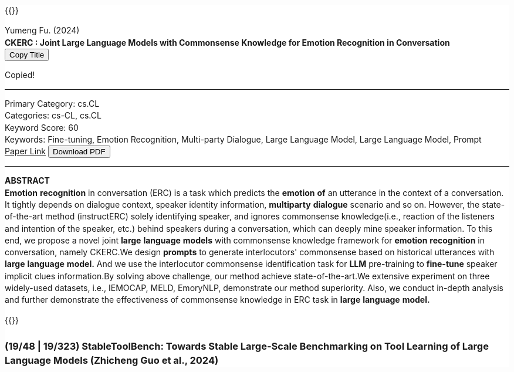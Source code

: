 {{<citation>}}

Yumeng Fu. (2024)  
**CKERC : Joint Large Language Models with Commonsense Knowledge for Emotion Recognition in Conversation**
<br/>
<button class="copy-to-clipboard" title="CKERC : Joint Large Language Models with Commonsense Knowledge for Emotion Recognition in Conversation" index=18>
  <span class="copy-to-clipboard-item">Copy Title<span>
</button>
<div class="toast toast-copied toast-index-18 align-items-center text-bg-secondary border-0 position-absolute top-0 end-0" role="alert" aria-live="assertive" aria-atomic="true">
  <div class="d-flex">
    <div class="toast-body">
      Copied!
    </div>
  </div>
</div>

---
Primary Category: cs.CL  
Categories: cs-CL, cs.CL  
Keyword Score: 60  
Keywords: Fine-tuning, Emotion Recognition, Multi-party Dialogue, Large Language Model, Large Language Model, Prompt  
<a type="button" class="btn btn-outline-primary" href="http://arxiv.org/abs/2403.07260v1" target="_blank" >Paper Link</a>
<button type="button" class="btn btn-outline-primary download-pdf" url="https://arxiv.org/pdf/2403.07260v1.pdf" filename="2403.07260v1.pdf">Download PDF</button>

---


**ABSTRACT**  
<b>Emotion</b> <b>recognition</b> in conversation (ERC) is a task which predicts the <b>emotion</b> <b>of</b> an utterance in the context of a conversation. It tightly depends on dialogue context, speaker identity information, <b>multiparty</b> <b>dialogue</b> scenario and so on. However, the state-of-the-art method (instructERC) solely identifying speaker, and ignores commonsense knowledge(i.e., reaction of the listeners and intention of the speaker, etc.) behind speakers during a conversation, which can deeply mine speaker information. To this end, we propose a novel joint <b>large</b> <b>language</b> <b>models</b> with commonsense knowledge framework for <b>emotion</b> <b>recognition</b> in conversation, namely CKERC.We design <b>prompts</b> to generate interlocutors' commonsense based on historical utterances with <b>large</b> <b>language</b> <b>model.</b> And we use the interlocutor commonsense identification task for <b>LLM</b> pre-training to <b>fine-tune</b> speaker implicit clues information.By solving above challenge, our method achieve state-of-the-art.We extensive experiment on three widely-used datasets, i.e., IEMOCAP, MELD, EmoryNLP, demonstrate our method superiority. Also, we conduct in-depth analysis and further demonstrate the effectiveness of commonsense knowledge in ERC task in <b>large</b> <b>language</b> <b>model.</b>

{{</citation>}}


### (19/48 | 19/323) StableToolBench: Towards Stable Large-Scale Benchmarking on Tool Learning of Large Language Models (Zhicheng Guo et al., 2024)
